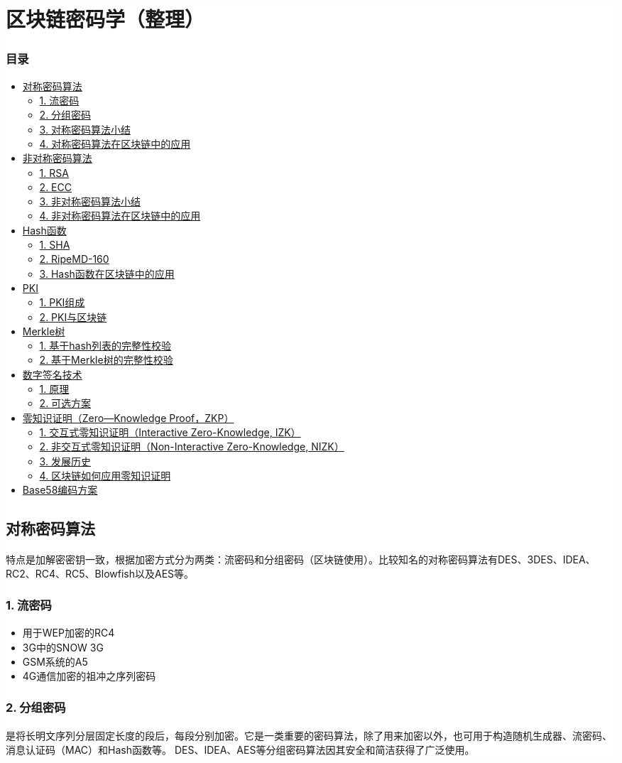 # 区块链密码学（整理）

### 目录

* [对称密码算法](#对称密码算法)
  * [1. 流密码](#1-流密码)
  * [2. 分组密码](#2-分组密码)
  * [3. 对称密码算法小结](#3-对称密码算法小结)
  * [4. 对称密码算法在区块链中的应用](#4-对称密码算法在区块链中的应用)
* [非对称密码算法](#)
  * [1. RSA](#1-rsa)
  * [2. ECC](#2-ecc)
  * [3. 非对称密码算法小结](#3-非对称密码算法小结)
  * [4. 非对称密码算法在区块链中的应用](#4-非对称密码算法在区块链中的应用)
* [Hash函数](#hash函数)
  * [1. SHA](#1-sha)
  * [2. RipeMD-160](#2-ripemd-160)
  * [3. Hash函数在区块链中的应用](#3-Hash函数在区块链中的应用)
* [PKI](#pki)
  * [1. PKI组成](#1-PKI组成)
  * [2. PKI与区块链](#2-PKI与区块链)
* [Merkle树](#Merkle树)
  * [1. 基于hash列表的完整性校验](#1-基于hash列表的完整性校验)
  * [2. 基于Merkle树的完整性校验](#2-基于Merkle树的完整性校验)
* [数字签名技术](#数字签名技术)
  * [1. 原理](#1-原理)
  * [2. 可选方案](#2-可选方案)
* [零知识证明（Zero—Knowledge Proof，ZKP）](#零知识证明zeroknowledge-proofzkp)
  * [1. 交互式零知识证明（Interactive Zero-Knowledge, IZK）](#1-交互式零知识证明interactive-zero-knowledge-izk)
  * [2. 非交互式零知识证明（Non-Interactive Zero-Knowledge, NIZK）](#2-非交互式零知识证明non-interactive-zero-knowledge-nizk)
  * [3. 发展历史](#3-发展历史)
  * [4. 区块链如何应用零知识证明](#4-区块链如何应用零知识证明)
* [Base58编码方案](#Base58编码方案)



## 对称密码算法
特点是加解密密钥一致，根据加密方式分为两类：流密码和分组密码（区块链使用）。比较知名的对称密码算法有DES、3DES、IDEA、RC2、RC4、RC5、Blowfish以及AES等。

### 1. 流密码
- 用于WEP加密的RC4
- 3G中的SNOW 3G
- GSM系统的A5
- 4G通信加密的祖冲之序列密码

### 2. 分组密码
是将长明文序列分层固定长度的段后，每段分别加密。它是一类重要的密码算法，除了用来加密以外，也可用于构造随机生成器、流密码、消息认证码（MAC）和Hash函数等。
DES、IDEA、AES等分组密码算法因其安全和简洁获得了广泛使用。

